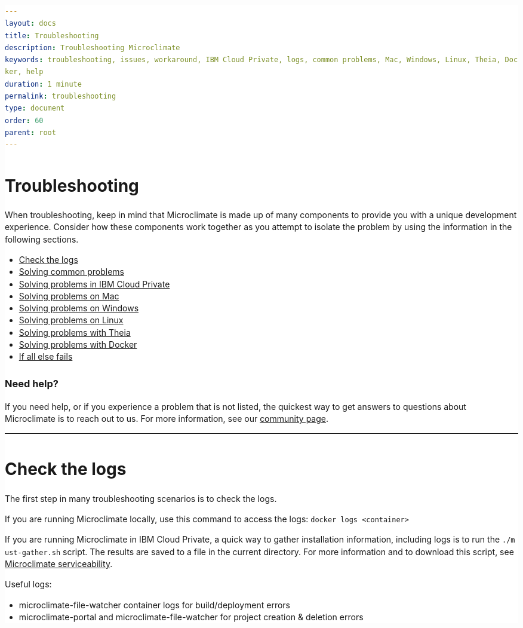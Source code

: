 ```yaml
---
layout: docs
title: Troubleshooting
description: Troubleshooting Microclimate
keywords: troubleshooting, issues, workaround, IBM Cloud Private, logs, common problems, Mac, Windows, Linux, Theia, Docker, help
duration: 1 minute
permalink: troubleshooting
type: document
order: 60
parent: root
---
```



# Troubleshooting
When troubleshooting, keep in mind that Microclimate is made up of many components to provide you with a unique development experience. Consider how these components work together as you attempt to isolate the problem by using the information in the following sections.

* [Check the logs](#check-the-logs)
* [Solving common problems](#solving-common-problems)
* [Solving problems in IBM Cloud Private](#solving-problems-in-ibm-cloud-private)
* [Solving problems on Mac](#solving-problems-on-mac)
* [Solving problems on Windows](#solving-problems-on-windows)
* [Solving problems on Linux](#solving-problems-on-linux)
* [Solving problems with Theia](#solving-problems-with-theia)
* [Solving problems with Docker](#solving-problems-with-docker)
* [If all else fails](#if-all-else-fails)



### Need help?
If you need help, or if you experience a problem that is not listed, the quickest way to get answers to questions about Microclimate is to reach out to us. For more information, see our [community page](./community).

***
# Check the logs
The first step in many troubleshooting scenarios is to check the logs.

If you are running Microclimate locally, use this command to access the logs:
`docker logs <container>`

If you are running Microclimate in IBM Cloud Private, a quick way to gather installation information, including logs is to run the `./must-gather.sh` script. The results are saved to a file in the current directory. For more information and to download this script, see [Microclimate serviceability](https://github.com/microclimate-dev2ops/serviceability/).    

Useful logs:
* microclimate-file-watcher container logs for build/deployment errors
* microclimate-portal and microclimate-file-watcher for project creation & deletion errors

